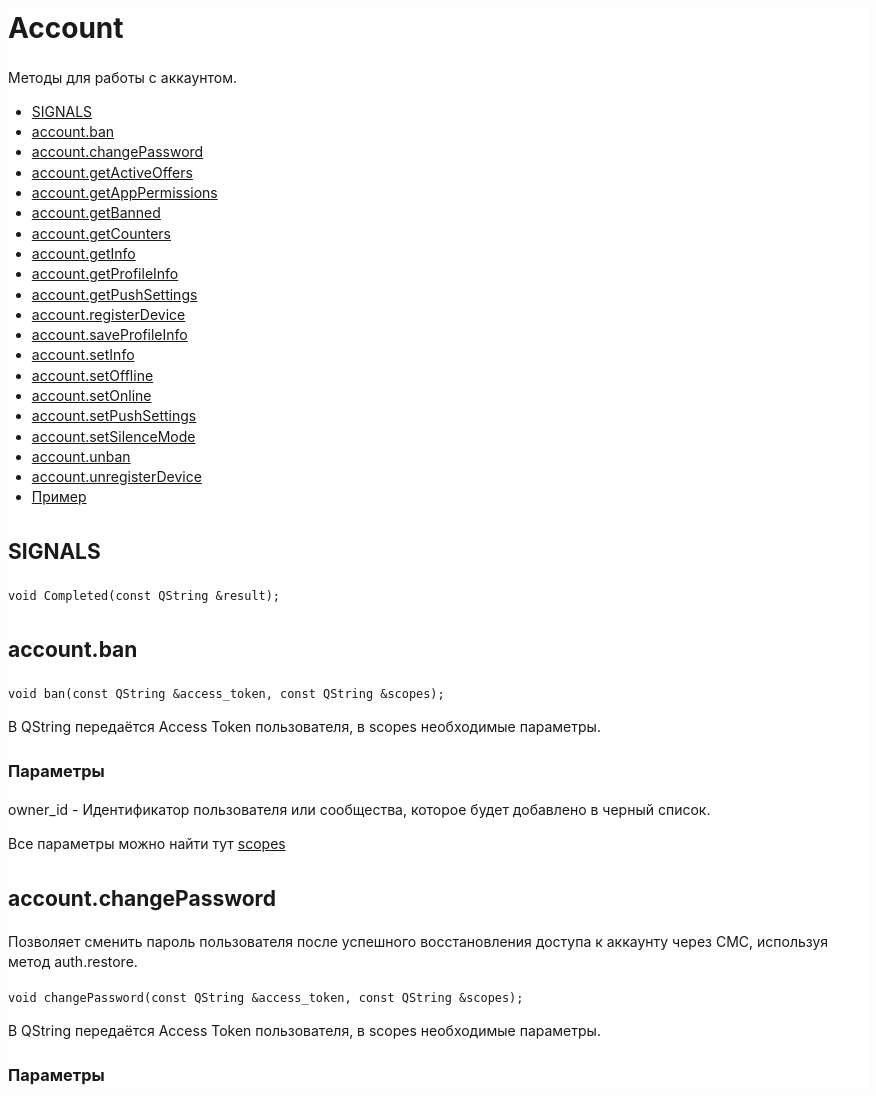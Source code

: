 # Account

Методы для работы с аккаунтом.

- [SIGNALS](#SIGNALS)
- [account.ban](#account.ban)
- [account.changePassword](#account.changePassword)
- [account.getActiveOffers](#account.getActiveOffers)
- [account.getAppPermissions](#account.getAppPermissions)
- [account.getBanned](#account.getBanned)
- [account.getCounters](#account.getCounters)
- [account.getInfo](#account.getInfo)
- [account.getProfileInfo](#account.getProfileInfo)
- [account.getPushSettings](#account.getPushSettings)
- [account.registerDevice](#account.registerDevice)
- [account.saveProfileInfo](#account.saveProfileInfo)
- [account.setInfo](#account.setInfo)
- [account.setOffline](#account.setOffline)
- [account.setOnline](#account.setOnline)
- [account.setPushSettings](#account.setPushSettings)
- [account.setSilenceMode](#account.setSilenceMode)
- [account.unban](#account.unban)
- [account.unregisterDevice](#account.unregisterDevice)
- [Пример](#Пример)


## <a id="SIGNALS">SIGNALS</a>
`void Completed(const QString &result);`

## <a id="account.ban">account.ban</a>

`void ban(const QString &access_token, const QString &scopes);`

В QString передаётся Access Token пользователя, в scopes необходимые параметры.

### Параметры

owner_id - Идентификатор пользователя или сообщества, которое будет добавлено в черный список.

Все параметры можно найти тут [scopes](https://dev.vk.com/ru/method/account.ban)

## <a id="account.changePassword">account.changePassword</a>

Позволяет сменить пароль пользователя после успешного восстановления доступа к аккаунту через СМС, используя метод auth.restore.

`void changePassword(const QString &access_token, const QString &scopes);`

В QString передаётся Access Token пользователя, в scopes необходимые параметры.

### Параметры
